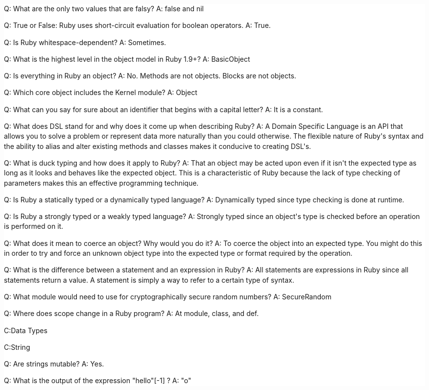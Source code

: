 
Q: What are the only two values that are falsy?
A: false and nil

Q: True or False: Ruby uses short-circuit evaluation for boolean operators.
A: True.

Q: Is Ruby whitespace-dependent?
A: Sometimes.

Q: What is the highest level in the object model in Ruby 1.9+?
A: BasicObject

Q: Is everything in Ruby an object?
A: No. Methods are not objects. Blocks are not objects.

Q: Which core object includes the Kernel module?
A: Object

Q: What can you say for sure about an identifier that begins with a capital letter?
A: It is a constant.

Q: What does DSL stand for and why does it come up when describing Ruby?
A: A Domain Specific Language is an API that allows you to solve a problem or represent data more naturally than you could otherwise. The flexible nature of Ruby's syntax and the ability to alias and alter existing methods and classes makes it conducive to creating DSL's.

Q: What is duck typing and how does it apply to Ruby?
A: That an object may be acted upon even if it isn't the expected type as long as it looks and behaves like the expected object. This is a characteristic of Ruby because the lack of type checking of parameters makes this an effective programming technique.

Q: Is Ruby a statically typed or a dynamically typed language?
A: Dynamically typed since type checking is done at runtime.

Q: Is Ruby a strongly typed or a weakly typed language?
A: Strongly typed since an object's type is checked before an operation is performed on it.

Q: What does it mean to coerce an object? Why would you do it?
A: To coerce the object into an expected type. You might do this in order to try and force an unknown object type into the expected type or format required by the operation.

Q: What is the difference between a statement and an expression in Ruby?
A: All statements are expressions in Ruby since all statements return a value. A statement is simply a way to refer to a certain type of syntax.

Q: What module would need to use for cryptographically secure random numbers?
A: SecureRandom

Q: Where does scope change in a Ruby program?
A: At module, class, and def.

C:Data Types

C:String

Q: Are strings mutable?
A: Yes.

Q: What is the output of the expression "hello"[-1] ?
A: "o"
